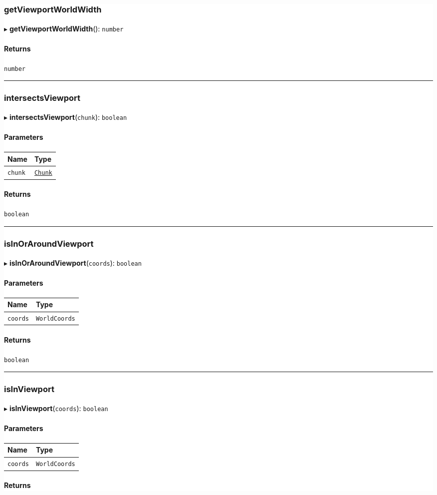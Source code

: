 ### getViewportWorldWidth

▸ **getViewportWorldWidth**(): `number`

#### Returns

`number`

---

### intersectsViewport

▸ **intersectsViewport**(`chunk`): `boolean`

#### Parameters

| Name    | Type                                          |
| :------ | :-------------------------------------------- |
| `chunk` | [`Chunk`](_types_global_GlobalTypes.Chunk.md) |

#### Returns

`boolean`

---

### isInOrAroundViewport

▸ **isInOrAroundViewport**(`coords`): `boolean`

#### Parameters

| Name     | Type          |
| :------- | :------------ |
| `coords` | `WorldCoords` |

#### Returns

`boolean`

---

### isInViewport

▸ **isInViewport**(`coords`): `boolean`

#### Parameters

| Name     | Type          |
| :------- | :------------ |
| `coords` | `WorldCoords` |

#### Returns
